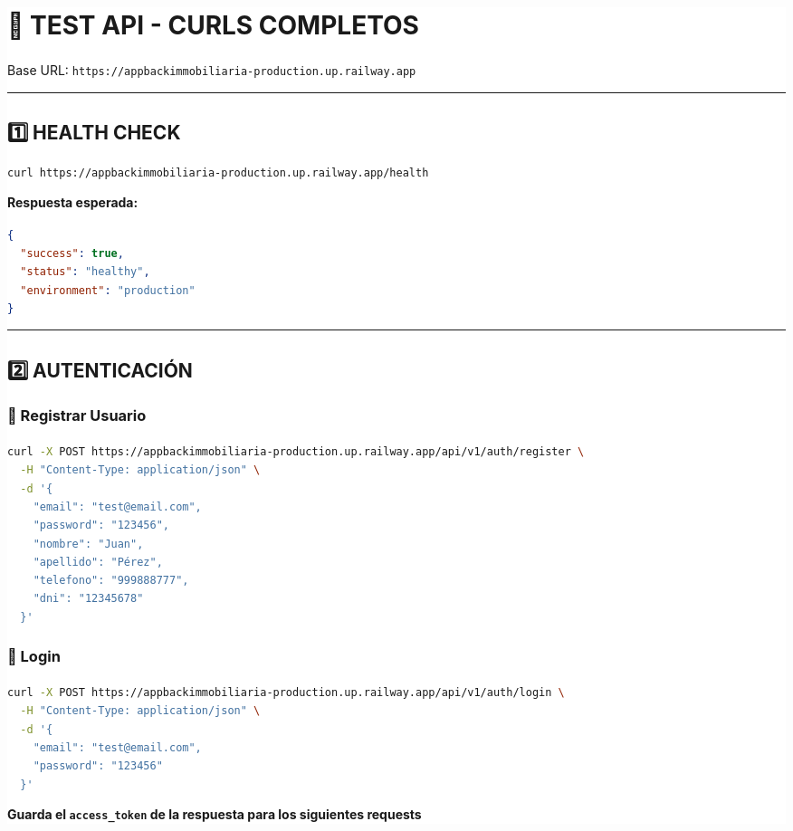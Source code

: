 # 🧪 TEST API - CURLS COMPLETOS

Base URL: `https://appbackimmobiliaria-production.up.railway.app`

---

## 1️⃣ HEALTH CHECK

```bash
curl https://appbackimmobiliaria-production.up.railway.app/health
```

**Respuesta esperada:**
```json
{
  "success": true,
  "status": "healthy",
  "environment": "production"
}
```

---

## 2️⃣ AUTENTICACIÓN

### 📝 Registrar Usuario

```bash
curl -X POST https://appbackimmobiliaria-production.up.railway.app/api/v1/auth/register \
  -H "Content-Type: application/json" \
  -d '{
    "email": "test@email.com",
    "password": "123456",
    "nombre": "Juan",
    "apellido": "Pérez",
    "telefono": "999888777",
    "dni": "12345678"
  }'
```

### 🔐 Login

```bash
curl -X POST https://appbackimmobiliaria-production.up.railway.app/api/v1/auth/login \
  -H "Content-Type: application/json" \
  -d '{
    "email": "test@email.com",
    "password": "123456"
  }'
```

**Guarda el `access_token` de la respuesta para los siguientes requests**
